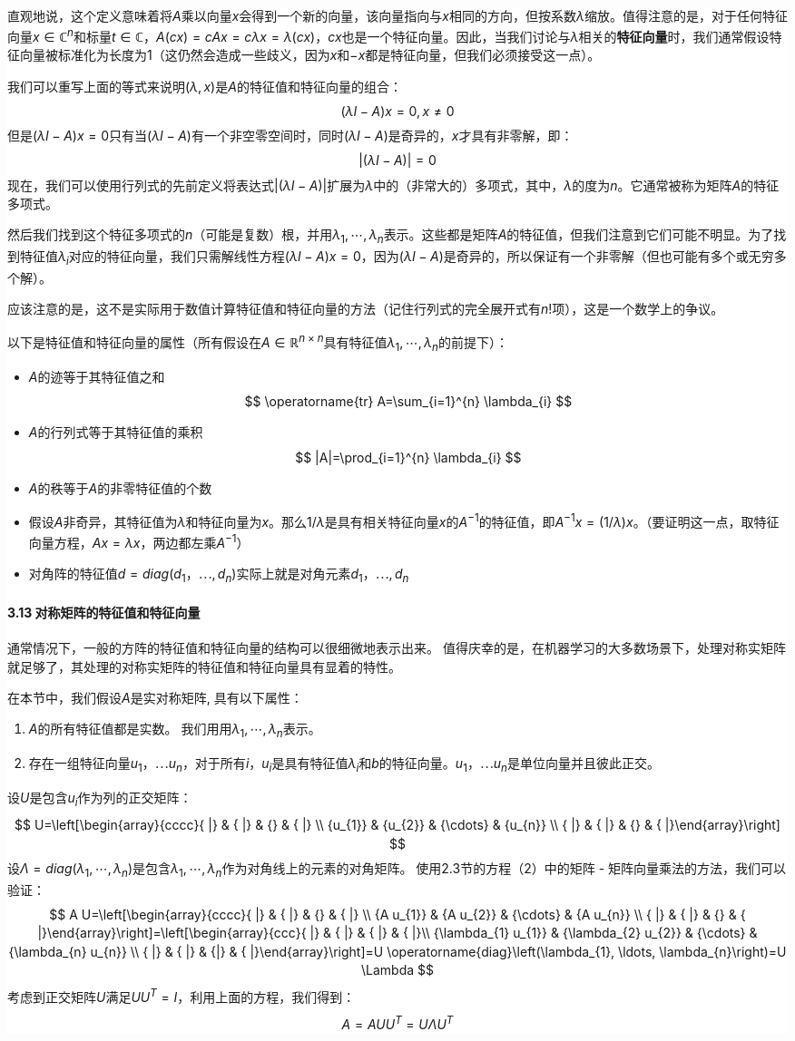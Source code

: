 直观地说，这个定义意味着将$A$乘以向量$x$会得到一个新的向量，该向量指向与$x$相同的方向，但按系数$\lambda$缩放。值得注意的是，对于任何特征向量$x\in\mathbb{C}^n$和标量$t\in\mathbb{C}$，$A(cx)=cAx=c\lambda x=\lambda(cx)$，$cx$也是一个特征向量。因此，当我们讨论与$\lambda$相关的**特征向量**时，我们通常假设特征向量被标准化为长度为1（这仍然会造成一些歧义，因为$x$和$−x$都是特征向量，但我们必须接受这一点）。

我们可以重写上面的等式来说明$(\lambda,x)$是$A$的特征值和特征向量的组合：
$$
(\lambda I-A)x=0,x \ne 0
$$
但是$(\lambda I-A)x=0$只有当$(\lambda I-A)$有一个非空零空间时，同时$(\lambda I-A)$是奇异的，$x$才具有非零解，即：
$$
|(\lambda I-A)|=0
$$
现在，我们可以使用行列式的先前定义将表达式$|(\lambda I-A)|$扩展为$\lambda$中的（非常大的）多项式，其中，$\lambda$的度为$n$。它通常被称为矩阵$A$的特征多项式。

然后我们找到这个特征多项式的$n$（可能是复数）根，并用$\lambda_1,\cdots,\lambda_n$表示。这些都是矩阵$A$的特征值，但我们注意到它们可能不明显。为了找到特征值$\lambda_i$对应的特征向量，我们只需解线性方程$(\lambda I-A)x=0$，因为$(\lambda I-A)$是奇异的，所以保证有一个非零解（但也可能有多个或无穷多个解）。

应该注意的是，这不是实际用于数值计算特征值和特征向量的方法（记住行列式的完全展开式有$n!$项），这是一个数学上的争议。

以下是特征值和特征向量的属性（所有假设在$A \in\mathbb{R}^{n\times n}$具有特征值$\lambda_1,\cdots,\lambda_n$的前提下）：

- $A$的迹等于其特征值之和
  $$
  \operatorname{tr} A=\sum_{i=1}^{n} \lambda_{i}
  $$

- $A$的行列式等于其特征值的乘积
  $$
  |A|=\prod_{i=1}^{n} \lambda_{i}
  $$

- $A$的秩等于$A$的非零特征值的个数
  
- 假设$A$非奇异，其特征值为$\lambda$和特征向量为$x$。那么$1/\lambda$是具有相关特征向量$x$的$A^{-1}$的特征值，即$A^{-1}x=(1/\lambda)x$。（要证明这一点，取特征向量方程，$Ax=\lambda x$，两边都左乘$A^{-1}$）
  
- 对角阵的特征值$d=diag(d_1，\cdots,d_n)$实际上就是对角元素$d_1，\cdots,d_n$

#### 3.13 对称矩阵的特征值和特征向量

通常情况下，一般的方阵的特征值和特征向量的结构可以很细微地表示出来。
值得庆幸的是，在机器学习的大多数场景下，处理对称实矩阵就足够了，其处理的对称实矩阵的特征值和特征向量具有显着的特性。

在本节中，我们假设$A$是实对称矩阵, 具有以下属性：

1. $A$的所有特征值都是实数。 我们用用$\lambda_1,\cdots,\lambda_n$表示。

2. 存在一组特征向量$u_1，\cdots u_n$，对于所有$i$，$u_i$是具有特征值$\lambda_{i}$和$b$的特征向量。$u_1，\cdots u_n$是单位向量并且彼此正交。

设$U$是包含$u_i$作为列的正交矩阵：
$$
U=\left[\begin{array}{cccc}{ |} & { |} & {} & { |} \\ {u_{1}} & {u_{2}} & {\cdots} & {u_{n}} \\ { |} & { |} & {} & { |}\end{array}\right]
$$
设$\Lambda= diag(\lambda_1,\cdots,\lambda_n)$是包含$\lambda_1,\cdots,\lambda_n$作为对角线上的元素的对角矩阵。 使用2.3节的方程（2）中的矩阵 - 矩阵向量乘法的方法，我们可以验证：
$$
A U=\left[\begin{array}{cccc}{ |} & { |} & {} & { |} \\ {A u_{1}} & {A u_{2}} & {\cdots} & {A u_{n}} \\ { |} & { |} & {} & { |}\end{array}\right]=\left[\begin{array}{ccc}{ |} & { |} & { |} & { |}\\ {\lambda_{1} u_{1}} & {\lambda_{2} u_{2}} & {\cdots} & {\lambda_{n} u_{n}} \\ { |} & { |} & {|} & { |}\end{array}\right]=U \operatorname{diag}\left(\lambda_{1}, \ldots, \lambda_{n}\right)=U \Lambda
$$
考虑到正交矩阵$U$满足$UU^T=I$，利用上面的方程，我们得到：
$$
A=AUU^T=U\Lambda U^T
$$
